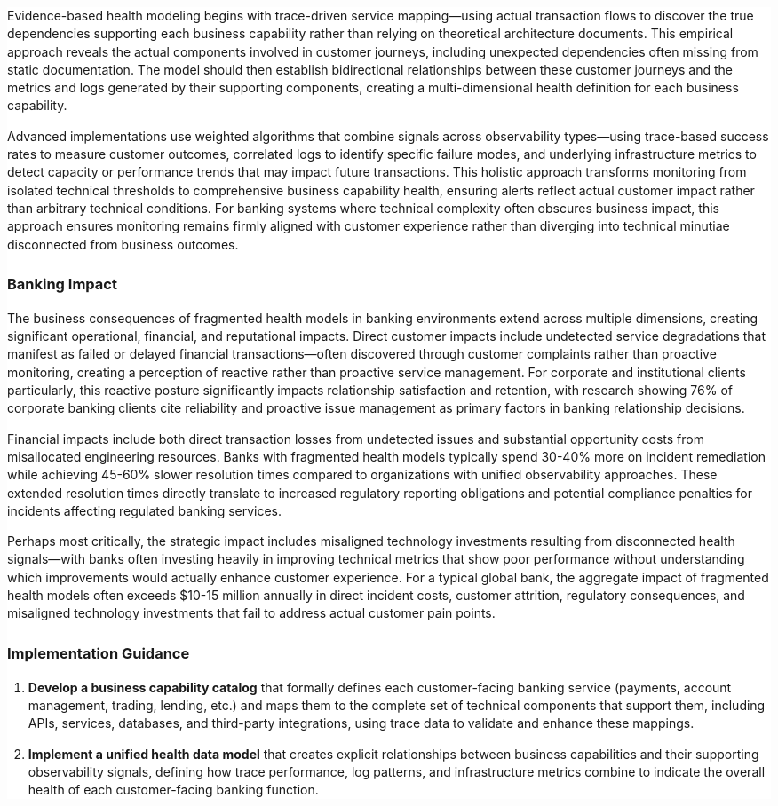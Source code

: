 Evidence-based health modeling begins with trace-driven service mapping—using actual transaction flows to discover the true dependencies supporting each business capability rather than relying on theoretical architecture documents. This empirical approach reveals the actual components involved in customer journeys, including unexpected dependencies often missing from static documentation. The model should then establish bidirectional relationships between these customer journeys and the metrics and logs generated by their supporting components, creating a multi-dimensional health definition for each business capability.

Advanced implementations use weighted algorithms that combine signals across observability types—using trace-based success rates to measure customer outcomes, correlated logs to identify specific failure modes, and underlying infrastructure metrics to detect capacity or performance trends that may impact future transactions. This holistic approach transforms monitoring from isolated technical thresholds to comprehensive business capability health, ensuring alerts reflect actual customer impact rather than arbitrary technical conditions. For banking systems where technical complexity often obscures business impact, this approach ensures monitoring remains firmly aligned with customer experience rather than diverging into technical minutiae disconnected from business outcomes.

### Banking Impact

The business consequences of fragmented health models in banking environments extend across multiple dimensions, creating significant operational, financial, and reputational impacts. Direct customer impacts include undetected service degradations that manifest as failed or delayed financial transactions—often discovered through customer complaints rather than proactive monitoring, creating a perception of reactive rather than proactive service management. For corporate and institutional clients particularly, this reactive posture significantly impacts relationship satisfaction and retention, with research showing 76% of corporate banking clients cite reliability and proactive issue management as primary factors in banking relationship decisions.

Financial impacts include both direct transaction losses from undetected issues and substantial opportunity costs from misallocated engineering resources. Banks with fragmented health models typically spend 30-40% more on incident remediation while achieving 45-60% slower resolution times compared to organizations with unified observability approaches. These extended resolution times directly translate to increased regulatory reporting obligations and potential compliance penalties for incidents affecting regulated banking services.

Perhaps most critically, the strategic impact includes misaligned technology investments resulting from disconnected health signals—with banks often investing heavily in improving technical metrics that show poor performance without understanding which improvements would actually enhance customer experience. For a typical global bank, the aggregate impact of fragmented health models often exceeds $10-15 million annually in direct incident costs, customer attrition, regulatory consequences, and misaligned technology investments that fail to address actual customer pain points.

### Implementation Guidance

1. **Develop a business capability catalog** that formally defines each customer-facing banking service (payments, account management, trading, lending, etc.) and maps them to the complete set of technical components that support them, including APIs, services, databases, and third-party integrations, using trace data to validate and enhance these mappings.

2. **Implement a unified health data model** that creates explicit relationships between business capabilities and their supporting observability signals, defining how trace performance, log patterns, and infrastructure metrics combine to indicate the overall health of each customer-facing banking function.
